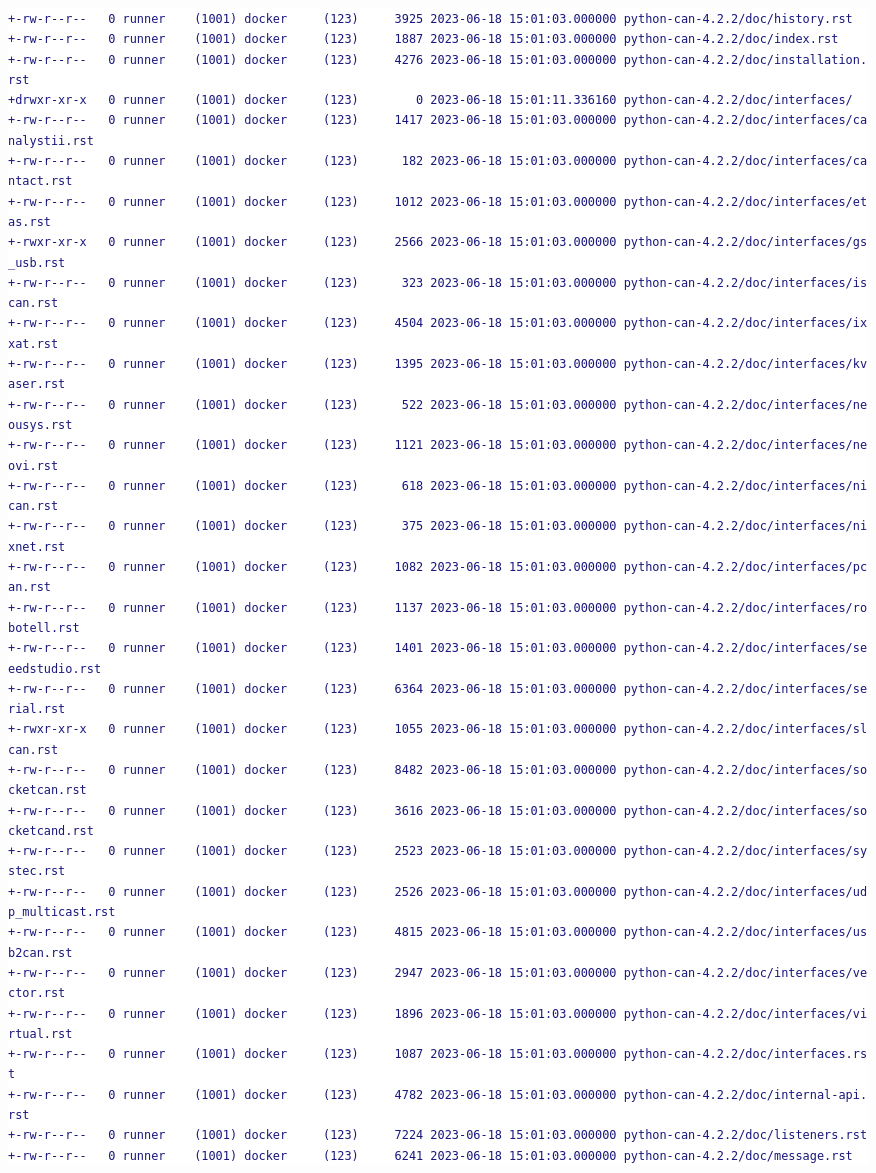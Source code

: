 ```diff
+-rw-r--r--   0 runner    (1001) docker     (123)     3925 2023-06-18 15:01:03.000000 python-can-4.2.2/doc/history.rst
+-rw-r--r--   0 runner    (1001) docker     (123)     1887 2023-06-18 15:01:03.000000 python-can-4.2.2/doc/index.rst
+-rw-r--r--   0 runner    (1001) docker     (123)     4276 2023-06-18 15:01:03.000000 python-can-4.2.2/doc/installation.rst
+drwxr-xr-x   0 runner    (1001) docker     (123)        0 2023-06-18 15:01:11.336160 python-can-4.2.2/doc/interfaces/
+-rw-r--r--   0 runner    (1001) docker     (123)     1417 2023-06-18 15:01:03.000000 python-can-4.2.2/doc/interfaces/canalystii.rst
+-rw-r--r--   0 runner    (1001) docker     (123)      182 2023-06-18 15:01:03.000000 python-can-4.2.2/doc/interfaces/cantact.rst
+-rw-r--r--   0 runner    (1001) docker     (123)     1012 2023-06-18 15:01:03.000000 python-can-4.2.2/doc/interfaces/etas.rst
+-rwxr-xr-x   0 runner    (1001) docker     (123)     2566 2023-06-18 15:01:03.000000 python-can-4.2.2/doc/interfaces/gs_usb.rst
+-rw-r--r--   0 runner    (1001) docker     (123)      323 2023-06-18 15:01:03.000000 python-can-4.2.2/doc/interfaces/iscan.rst
+-rw-r--r--   0 runner    (1001) docker     (123)     4504 2023-06-18 15:01:03.000000 python-can-4.2.2/doc/interfaces/ixxat.rst
+-rw-r--r--   0 runner    (1001) docker     (123)     1395 2023-06-18 15:01:03.000000 python-can-4.2.2/doc/interfaces/kvaser.rst
+-rw-r--r--   0 runner    (1001) docker     (123)      522 2023-06-18 15:01:03.000000 python-can-4.2.2/doc/interfaces/neousys.rst
+-rw-r--r--   0 runner    (1001) docker     (123)     1121 2023-06-18 15:01:03.000000 python-can-4.2.2/doc/interfaces/neovi.rst
+-rw-r--r--   0 runner    (1001) docker     (123)      618 2023-06-18 15:01:03.000000 python-can-4.2.2/doc/interfaces/nican.rst
+-rw-r--r--   0 runner    (1001) docker     (123)      375 2023-06-18 15:01:03.000000 python-can-4.2.2/doc/interfaces/nixnet.rst
+-rw-r--r--   0 runner    (1001) docker     (123)     1082 2023-06-18 15:01:03.000000 python-can-4.2.2/doc/interfaces/pcan.rst
+-rw-r--r--   0 runner    (1001) docker     (123)     1137 2023-06-18 15:01:03.000000 python-can-4.2.2/doc/interfaces/robotell.rst
+-rw-r--r--   0 runner    (1001) docker     (123)     1401 2023-06-18 15:01:03.000000 python-can-4.2.2/doc/interfaces/seeedstudio.rst
+-rw-r--r--   0 runner    (1001) docker     (123)     6364 2023-06-18 15:01:03.000000 python-can-4.2.2/doc/interfaces/serial.rst
+-rwxr-xr-x   0 runner    (1001) docker     (123)     1055 2023-06-18 15:01:03.000000 python-can-4.2.2/doc/interfaces/slcan.rst
+-rw-r--r--   0 runner    (1001) docker     (123)     8482 2023-06-18 15:01:03.000000 python-can-4.2.2/doc/interfaces/socketcan.rst
+-rw-r--r--   0 runner    (1001) docker     (123)     3616 2023-06-18 15:01:03.000000 python-can-4.2.2/doc/interfaces/socketcand.rst
+-rw-r--r--   0 runner    (1001) docker     (123)     2523 2023-06-18 15:01:03.000000 python-can-4.2.2/doc/interfaces/systec.rst
+-rw-r--r--   0 runner    (1001) docker     (123)     2526 2023-06-18 15:01:03.000000 python-can-4.2.2/doc/interfaces/udp_multicast.rst
+-rw-r--r--   0 runner    (1001) docker     (123)     4815 2023-06-18 15:01:03.000000 python-can-4.2.2/doc/interfaces/usb2can.rst
+-rw-r--r--   0 runner    (1001) docker     (123)     2947 2023-06-18 15:01:03.000000 python-can-4.2.2/doc/interfaces/vector.rst
+-rw-r--r--   0 runner    (1001) docker     (123)     1896 2023-06-18 15:01:03.000000 python-can-4.2.2/doc/interfaces/virtual.rst
+-rw-r--r--   0 runner    (1001) docker     (123)     1087 2023-06-18 15:01:03.000000 python-can-4.2.2/doc/interfaces.rst
+-rw-r--r--   0 runner    (1001) docker     (123)     4782 2023-06-18 15:01:03.000000 python-can-4.2.2/doc/internal-api.rst
+-rw-r--r--   0 runner    (1001) docker     (123)     7224 2023-06-18 15:01:03.000000 python-can-4.2.2/doc/listeners.rst
+-rw-r--r--   0 runner    (1001) docker     (123)     6241 2023-06-18 15:01:03.000000 python-can-4.2.2/doc/message.rst
```